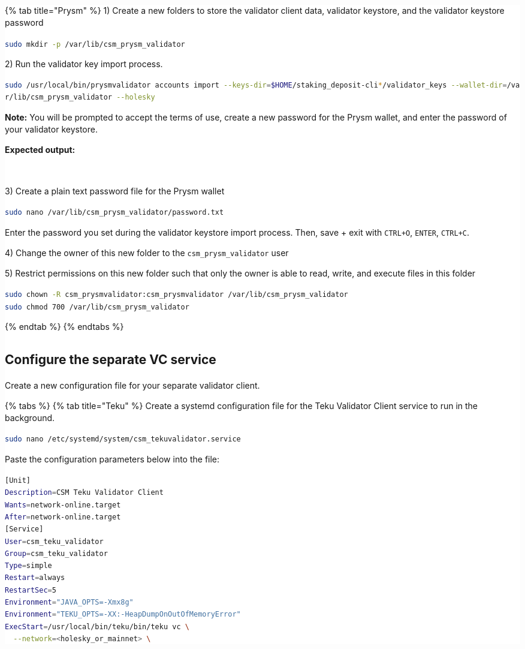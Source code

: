 {% tab title="Prysm" %}
1\) Create a new folders to store the validator client data, validator keystore, and the validator keystore password

```sh
sudo mkdir -p /var/lib/csm_prysm_validator
```

2\) Run the validator key import process.

```sh
sudo /usr/local/bin/prysmvalidator accounts import --keys-dir=$HOME/staking_deposit-cli*/validator_keys --wallet-dir=/var/lib/csm_prysm_validator --holesky
```

**Note:** You will be prompted to accept the terms of use, create a new password for the Prysm wallet, and enter the password of your validator keystore.

**Expected output:**

<figure><img src="../../../.gitbook/assets/image (6) (1) (1).png" alt=""><figcaption></figcaption></figure>

3\) Create a plain text password file for the Prysm wallet

```sh
sudo nano /var/lib/csm_prysm_validator/password.txt
```

Enter the password you set during the validator keystore import process. Then, save + exit with `CTRL+O`, `ENTER`, `CTRL+C`.

4\) Change the owner of this new folder to the `csm_prysm_validator` user

5\) Restrict permissions on this new folder such that only the owner is able to read, write, and execute files in this folder

```sh
sudo chown -R csm_prysmvalidator:csm_prysmvalidator /var/lib/csm_prysm_validator
sudo chmod 700 /var/lib/csm_prysm_validator
```
{% endtab %}
{% endtabs %}

## Configure the separate VC service

Create a new configuration file for your separate validator client.

{% tabs %}
{% tab title="Teku" %}
Create a systemd configuration file for the Teku Validator Client service to run in the background.

```sh
sudo nano /etc/systemd/system/csm_tekuvalidator.service
```

Paste the configuration parameters below into the file:

```bash
[Unit]
Description=CSM Teku Validator Client
Wants=network-online.target
After=network-online.target
[Service]
User=csm_teku_validator
Group=csm_teku_validator
Type=simple
Restart=always
RestartSec=5
Environment="JAVA_OPTS=-Xmx8g"
Environment="TEKU_OPTS=-XX:-HeapDumpOnOutOfMemoryError"
ExecStart=/usr/local/bin/teku/bin/teku vc \
  --network=<holesky_or_mainnet> \
```